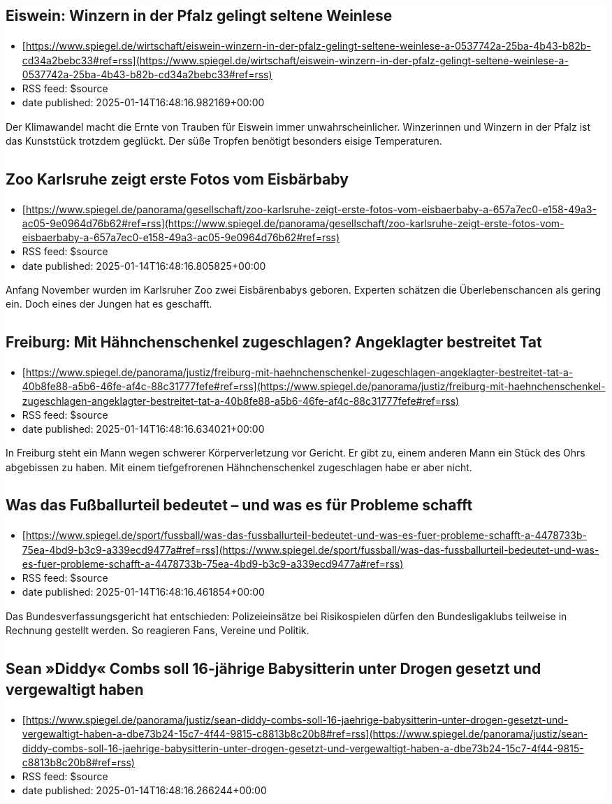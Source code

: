 ## Eiswein: Winzern in der Pfalz gelingt seltene Weinlese
 - [https://www.spiegel.de/wirtschaft/eiswein-winzern-in-der-pfalz-gelingt-seltene-weinlese-a-0537742a-25ba-4b43-b82b-cd34a2bebc33#ref=rss](https://www.spiegel.de/wirtschaft/eiswein-winzern-in-der-pfalz-gelingt-seltene-weinlese-a-0537742a-25ba-4b43-b82b-cd34a2bebc33#ref=rss)
 - RSS feed: $source
 - date published: 2025-01-14T16:48:16.982169+00:00

Der Klimawandel macht die Ernte von Trauben für Eiswein immer unwahrscheinlicher. Winzerinnen und Winzern in der Pfalz ist das Kunststück trotzdem geglückt. Der süße Tropfen benötigt besonders eisige Temperaturen.

## Zoo Karlsruhe zeigt erste Fotos vom Eisbärbaby
 - [https://www.spiegel.de/panorama/gesellschaft/zoo-karlsruhe-zeigt-erste-fotos-vom-eisbaerbaby-a-657a7ec0-e158-49a3-ac05-9e0964d76b62#ref=rss](https://www.spiegel.de/panorama/gesellschaft/zoo-karlsruhe-zeigt-erste-fotos-vom-eisbaerbaby-a-657a7ec0-e158-49a3-ac05-9e0964d76b62#ref=rss)
 - RSS feed: $source
 - date published: 2025-01-14T16:48:16.805825+00:00

Anfang November wurden im Karlsruher Zoo zwei Eisbärenbabys geboren. Experten schätzen die Überlebenschancen als gering ein. Doch eines der Jungen hat es geschafft.

## Freiburg: Mit Hähnchenschenkel zugeschlagen? Angeklagter bestreitet Tat
 - [https://www.spiegel.de/panorama/justiz/freiburg-mit-haehnchenschenkel-zugeschlagen-angeklagter-bestreitet-tat-a-40b8fe88-a5b6-46fe-af4c-88c31777fefe#ref=rss](https://www.spiegel.de/panorama/justiz/freiburg-mit-haehnchenschenkel-zugeschlagen-angeklagter-bestreitet-tat-a-40b8fe88-a5b6-46fe-af4c-88c31777fefe#ref=rss)
 - RSS feed: $source
 - date published: 2025-01-14T16:48:16.634021+00:00

In Freiburg steht ein Mann wegen schwerer Körperverletzung vor Gericht. Er gibt zu, einem anderen Mann ein Stück des Ohrs abgebissen zu haben. Mit einem tiefgefrorenen Hähnchenschenkel zugeschlagen habe er aber nicht.

## Was das Fußballurteil bedeutet – und was es für Probleme schafft
 - [https://www.spiegel.de/sport/fussball/was-das-fussballurteil-bedeutet-und-was-es-fuer-probleme-schafft-a-4478733b-75ea-4bd9-b3c9-a339ecd9477a#ref=rss](https://www.spiegel.de/sport/fussball/was-das-fussballurteil-bedeutet-und-was-es-fuer-probleme-schafft-a-4478733b-75ea-4bd9-b3c9-a339ecd9477a#ref=rss)
 - RSS feed: $source
 - date published: 2025-01-14T16:48:16.461854+00:00

Das Bundesverfassungsgericht hat entschieden: Polizeieinsätze bei Risikospielen dürfen den Bundesligaklubs teilweise in Rechnung gestellt werden. So reagieren Fans, Vereine und Politik.

## Sean »Diddy« Combs soll 16-jährige Babysitterin unter Drogen gesetzt und vergewaltigt haben
 - [https://www.spiegel.de/panorama/justiz/sean-diddy-combs-soll-16-jaehrige-babysitterin-unter-drogen-gesetzt-und-vergewaltigt-haben-a-dbe73b24-15c7-4f44-9815-c8813b8c20b8#ref=rss](https://www.spiegel.de/panorama/justiz/sean-diddy-combs-soll-16-jaehrige-babysitterin-unter-drogen-gesetzt-und-vergewaltigt-haben-a-dbe73b24-15c7-4f44-9815-c8813b8c20b8#ref=rss)
 - RSS feed: $source
 - date published: 2025-01-14T16:48:16.266244+00:00
